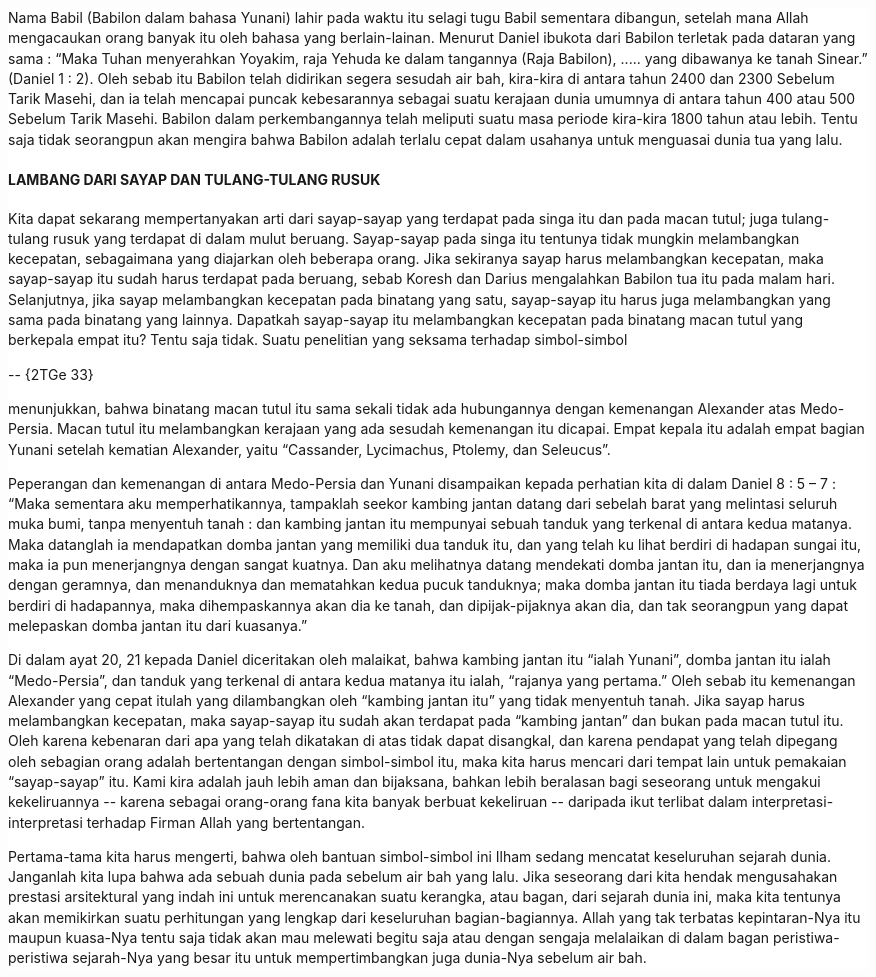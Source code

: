 Nama Babil (Babilon dalam bahasa Yunani) lahir pada waktu itu selagi tugu Babil sementara dibangun, setelah mana Allah mengacaukan orang banyak itu oleh bahasa yang berlain-lainan. Menurut Daniel ibukota dari Babilon terletak pada dataran yang sama : “Maka Tuhan menyerahkan Yoyakim, raja Yehuda ke dalam tangannya (Raja Babilon), ..... yang dibawanya ke tanah Sinear.” (Daniel 1 : 2). Oleh sebab itu Babilon telah didirikan segera sesudah air bah, kira-kira di antara tahun 2400 dan 2300 Sebelum Tarik Masehi, dan ia telah mencapai puncak kebesarannya sebagai suatu kerajaan dunia umumnya di antara tahun 400 atau 500 Sebelum Tarik Masehi. Babilon dalam perkembangannya telah meliputi suatu masa periode kira-kira 1800 tahun atau lebih. Tentu saja tidak seorangpun akan mengira bahwa Babilon adalah terlalu cepat dalam usahanya untuk menguasai dunia tua yang lalu.

#### **LAMBANG DARI SAYAP DAN TULANG-TULANG RUSUK** 

Kita dapat sekarang mempertanyakan arti dari sayap-sayap yang terdapat pada singa itu dan pada macan tutul; juga tulang-tulang rusuk yang terdapat di dalam mulut beruang. Sayap-sayap pada singa itu tentunya tidak mungkin melambangkan kecepatan, sebagaimana yang diajarkan oleh beberapa orang. Jika sekiranya sayap harus melambangkan kecepatan, maka sayap-sayap itu sudah harus terdapat pada beruang, sebab Koresh dan Darius mengalahkan Babilon tua itu pada malam hari. Selanjutnya, jika sayap melambangkan kecepatan pada binatang yang satu, sayap-sayap itu harus juga melambangkan yang sama pada binatang yang lainnya. Dapatkah sayap-sayap itu melambangkan kecepatan pada binatang macan tutul yang berkepala empat itu? Tentu saja tidak. Suatu penelitian yang seksama terhadap simbol-simbol

 -- {2TGe 33}   
  
  menunjukkan, bahwa binatang macan tutul itu sama sekali tidak ada hubungannya dengan kemenangan Alexander atas Medo-Persia. Macan tutul itu melambangkan kerajaan yang ada sesudah kemenangan itu dicapai. Empat kepala itu adalah empat bagian Yunani setelah kematian Alexander, yaitu “Cassander, Lycimachus, Ptolemy, dan Seleucus”.

Peperangan dan kemenangan di antara Medo-Persia dan Yunani disampaikan kepada perhatian kita di dalam Daniel 8 : 5 – 7 : “Maka sementara aku memperhatikannya, tampaklah seekor kambing jantan datang dari sebelah barat yang melintasi seluruh muka bumi, tanpa menyentuh tanah : dan kambing jantan itu mempunyai sebuah tanduk yang terkenal di antara kedua matanya. Maka datanglah ia mendapatkan domba jantan yang memiliki dua tanduk itu, dan yang telah ku lihat berdiri di hadapan sungai itu, maka ia pun menerjangnya dengan sangat kuatnya. Dan aku melihatnya datang mendekati domba jantan itu, dan ia menerjangnya dengan geramnya, dan menanduknya dan mematahkan kedua pucuk tanduknya; maka domba jantan itu tiada berdaya lagi untuk berdiri di hadapannya, maka dihempaskannya akan dia ke tanah, dan dipijak-pijaknya akan dia, dan tak seorangpun yang dapat melepaskan domba jantan itu dari kuasanya.”

Di dalam ayat 20, 21 kepada Daniel diceritakan oleh malaikat, bahwa kambing jantan itu “ialah Yunani”, domba jantan itu ialah “Medo-Persia”, dan tanduk yang terkenal di antara kedua matanya itu ialah, “rajanya yang pertama.” Oleh sebab itu kemenangan Alexander yang cepat itulah yang dilambangkan oleh “kambing jantan itu” yang tidak menyentuh tanah. Jika sayap harus melambangkan kecepatan, maka sayap-sayap itu sudah akan terdapat pada “kambing jantan” dan bukan pada macan tutul itu. Oleh karena kebenaran dari apa yang telah dikatakan di atas tidak dapat disangkal, dan karena pendapat yang telah dipegang oleh sebagian orang adalah bertentangan dengan simbol-simbol itu, maka kita harus mencari dari tempat lain untuk pemakaian “sayap-sayap” itu. Kami kira adalah jauh lebih aman dan bijaksana, bahkan lebih beralasan bagi seseorang untuk mengakui kekeliruannya -- karena sebagai orang-orang fana kita banyak berbuat kekeliruan -- daripada ikut terlibat dalam interpretasi-interpretasi terhadap Firman Allah yang bertentangan.

Pertama-tama kita harus mengerti, bahwa oleh bantuan simbol-simbol ini Ilham sedang mencatat keseluruhan sejarah dunia. Janganlah kita lupa bahwa ada sebuah dunia pada sebelum air bah yang lalu. Jika seseorang dari kita hendak mengusahakan prestasi arsitektural yang indah ini untuk merencanakan suatu kerangka, atau bagan, dari sejarah dunia ini, maka kita tentunya akan memikirkan suatu perhitungan yang lengkap dari keseluruhan bagian-bagiannya. Allah yang tak terbatas kepintaran-Nya itu maupun kuasa-Nya tentu saja tidak akan mau melewati begitu saja atau dengan sengaja melalaikan di dalam bagan peristiwa-peristiwa sejarah-Nya yang besar itu untuk mempertimbangkan juga dunia-Nya sebelum air bah.
